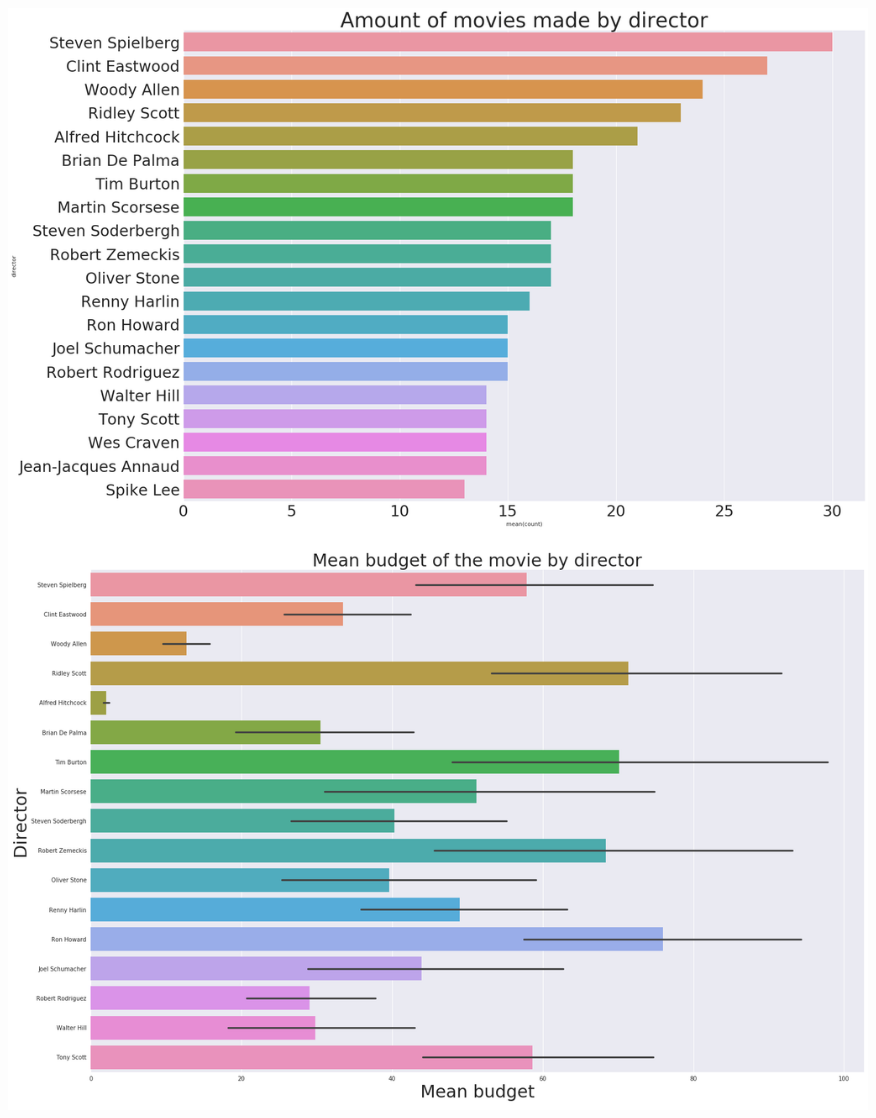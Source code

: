 ![image](./Visualizations/director_amount.png)  
  
![image](./Visualizations/director_budget.png)  
  